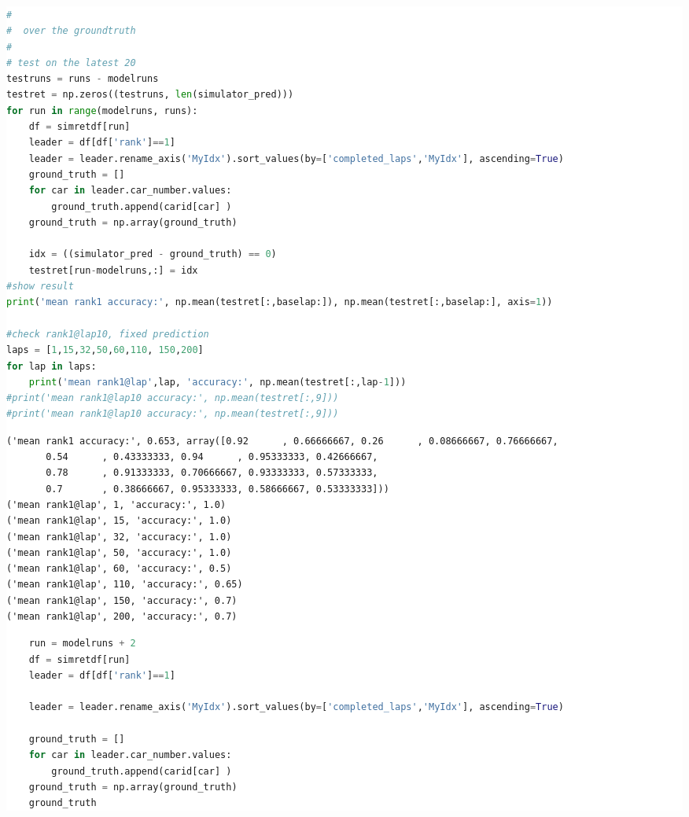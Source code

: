 


```python
#
#  over the groundtruth
#
# test on the latest 20
testruns = runs - modelruns
testret = np.zeros((testruns, len(simulator_pred)))
for run in range(modelruns, runs):
    df = simretdf[run]
    leader = df[df['rank']==1]
    leader = leader.rename_axis('MyIdx').sort_values(by=['completed_laps','MyIdx'], ascending=True)
    ground_truth = []
    for car in leader.car_number.values:
        ground_truth.append(carid[car] )
    ground_truth = np.array(ground_truth)
    
    idx = ((simulator_pred - ground_truth) == 0)
    testret[run-modelruns,:] = idx
#show result    
print('mean rank1 accuracy:', np.mean(testret[:,baselap:]), np.mean(testret[:,baselap:], axis=1))

#check rank1@lap10, fixed prediction
laps = [1,15,32,50,60,110, 150,200]
for lap in laps:
    print('mean rank1@lap',lap, 'accuracy:', np.mean(testret[:,lap-1]))
#print('mean rank1@lap10 accuracy:', np.mean(testret[:,9]))
#print('mean rank1@lap10 accuracy:', np.mean(testret[:,9]))

```

    ('mean rank1 accuracy:', 0.653, array([0.92      , 0.66666667, 0.26      , 0.08666667, 0.76666667,
           0.54      , 0.43333333, 0.94      , 0.95333333, 0.42666667,
           0.78      , 0.91333333, 0.70666667, 0.93333333, 0.57333333,
           0.7       , 0.38666667, 0.95333333, 0.58666667, 0.53333333]))
    ('mean rank1@lap', 1, 'accuracy:', 1.0)
    ('mean rank1@lap', 15, 'accuracy:', 1.0)
    ('mean rank1@lap', 32, 'accuracy:', 1.0)
    ('mean rank1@lap', 50, 'accuracy:', 1.0)
    ('mean rank1@lap', 60, 'accuracy:', 0.5)
    ('mean rank1@lap', 110, 'accuracy:', 0.65)
    ('mean rank1@lap', 150, 'accuracy:', 0.7)
    ('mean rank1@lap', 200, 'accuracy:', 0.7)



```python
    run = modelruns + 2
    df = simretdf[run]
    leader = df[df['rank']==1]
    
    leader = leader.rename_axis('MyIdx').sort_values(by=['completed_laps','MyIdx'], ascending=True)
    
    ground_truth = []
    for car in leader.car_number.values:
        ground_truth.append(carid[car] )
    ground_truth = np.array(ground_truth)
    ground_truth
```
